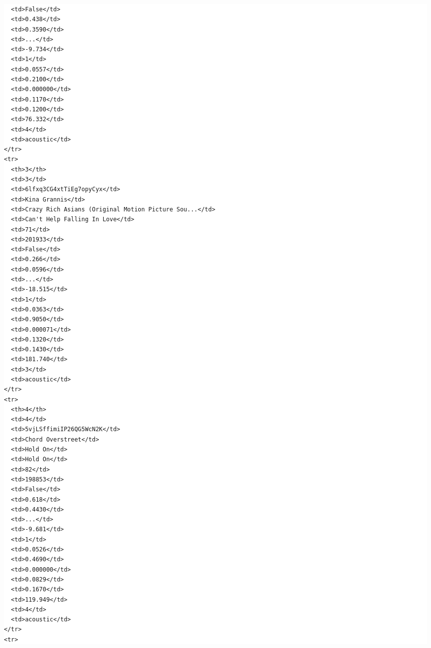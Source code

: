       <td>False</td>
      <td>0.438</td>
      <td>0.3590</td>
      <td>...</td>
      <td>-9.734</td>
      <td>1</td>
      <td>0.0557</td>
      <td>0.2100</td>
      <td>0.000000</td>
      <td>0.1170</td>
      <td>0.1200</td>
      <td>76.332</td>
      <td>4</td>
      <td>acoustic</td>
    </tr>
    <tr>
      <th>3</th>
      <td>3</td>
      <td>6lfxq3CG4xtTiEg7opyCyx</td>
      <td>Kina Grannis</td>
      <td>Crazy Rich Asians (Original Motion Picture Sou...</td>
      <td>Can't Help Falling In Love</td>
      <td>71</td>
      <td>201933</td>
      <td>False</td>
      <td>0.266</td>
      <td>0.0596</td>
      <td>...</td>
      <td>-18.515</td>
      <td>1</td>
      <td>0.0363</td>
      <td>0.9050</td>
      <td>0.000071</td>
      <td>0.1320</td>
      <td>0.1430</td>
      <td>181.740</td>
      <td>3</td>
      <td>acoustic</td>
    </tr>
    <tr>
      <th>4</th>
      <td>4</td>
      <td>5vjLSffimiIP26QG5WcN2K</td>
      <td>Chord Overstreet</td>
      <td>Hold On</td>
      <td>Hold On</td>
      <td>82</td>
      <td>198853</td>
      <td>False</td>
      <td>0.618</td>
      <td>0.4430</td>
      <td>...</td>
      <td>-9.681</td>
      <td>1</td>
      <td>0.0526</td>
      <td>0.4690</td>
      <td>0.000000</td>
      <td>0.0829</td>
      <td>0.1670</td>
      <td>119.949</td>
      <td>4</td>
      <td>acoustic</td>
    </tr>
    <tr>